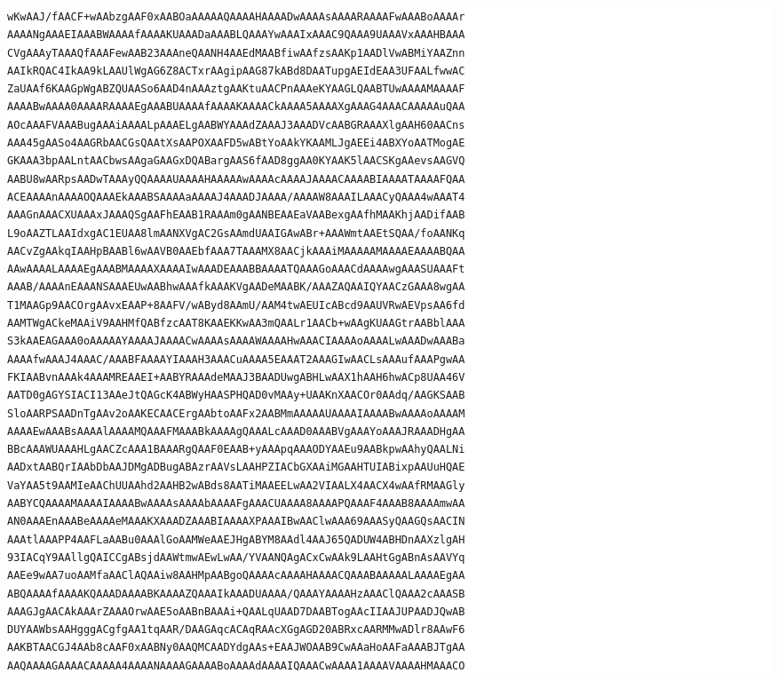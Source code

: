     wKwAAJ/fAACF+wAAbzgAAF0xAABOaAAAAAQAAAAHAAAADwAAAAsAAAARAAAAFwAAABoAAAAr
    AAAANgAAAEIAAABWAAAAfAAAAKUAAADaAAABLQAAAYwAAAIxAAAC9QAAA9UAAAVxAAAHBAAA
    CVgAAAyTAAAQfAAAFewAAB23AAAneQAANH4AAEdMAABfiwAAfzsAAKp1AADlVwABMiYAAZnn
    AAIkRQAC4IkAA9kLAAUlWgAG6Z8ACTxrAAgipAAG87kABd8DAATupgAEIdEAA3UFAALfwwAC
    ZaUAAf6KAAGpWgABZQUAASo6AAD4nAAAztgAAKtuAACPnAAAeKYAAGLQAABTUwAAAAMAAAAF
    AAAABwAAAA0AAAARAAAAEgAAABUAAAAfAAAAKAAAACkAAAA5AAAAXgAAAG4AAACAAAAAuQAA
    AOcAAAFVAAABugAAAiAAAALpAAAELgAABWYAAAdZAAAJ3AAADVcAABGRAAAXlgAAH60AACns
    AAA45gAASo4AAGRbAACGsQAAtXsAAPOXAAFD5wABtYoAAkYKAAMLJgAEEi4ABXYoAATMogAE
    GKAAA3bpAALntAACbwsAAgaGAAGxDQABargAAS6fAAD8ggAA0KYAAK5lAACSKgAAevsAAGVQ
    AABU8wAARpsAADwTAAAyQQAAAAUAAAAHAAAAAwAAAAcAAAAJAAAACAAAABIAAAATAAAAFQAA
    ACEAAAAnAAAAOQAAAEkAAABSAAAAaAAAAJ4AAADJAAAA/AAAAW8AAAILAAACyQAAA4wAAAT4
    AAAGnAAACXUAAAxJAAAQSgAAFhEAAB1RAAAm0gAANBEAAEaVAABexgAAfhMAAKhjAADifAAB
    L9oAAZTLAAIdxgAC1EUAA8lmAANXVgAC2GsAAmdUAAIGAwABr+AAAWmtAAEtSQAA/foAANKq
    AACvZgAAkqIAAHpBAABl6wAAVB0AAEbfAAA7TAAAMX8AACjkAAAiMAAAAAMAAAAEAAAABQAA
    AAwAAAALAAAAEgAAABMAAAAXAAAAIwAAADEAAABBAAAATQAAAGoAAACdAAAAwgAAASUAAAFt
    AAAB/AAAAnEAAANSAAAEUwAABhwAAAfkAAAKVgAADeMAABK/AAAZAQAAIQYAACzGAAA8wgAA
    T1MAAGp9AACOrgAAvxEAAP+8AAFV/wAByd8AAmU/AAM4twAEUIcABcd9AAUVRwAEVpsAA6fd
    AAMTWgACkeMAAiV9AAHMfQABfzcAAT8KAAEKKwAA3mQAALr1AACb+wAAgKUAAGtrAABblAAA
    S3kAAEAGAAA0oAAAAAYAAAAJAAAACwAAAAsAAAAWAAAAHwAAACIAAAAoAAAALwAAADwAAABa
    AAAAfwAAAJ4AAAC/AAABFAAAAYIAAAH3AAACuAAAA5EAAAT2AAAGIwAACLsAAAufAAAPgwAA
    FKIAABvnAAAk4AAAMREAAEI+AABYRAAAdeMAAJ3BAADUwgABHLwAAX1hAAH6hwACp8UAA46V
    AATD0gAGYSIACI13AAeJtQAGcK4ABWyHAASPHQAD0vMAAy+UAAKnXAACOr0AAdq/AAGKSAAB
    SloAARPSAADnTgAAv2oAAKECAACErgAAbtoAAFx2AABMmAAAAAUAAAAIAAAABwAAAAoAAAAM
    AAAAEwAAABsAAAAlAAAAMQAAAFMAAABkAAAAgQAAALcAAAD0AAABVgAAAYoAAAJRAAADHgAA
    BBcAAAWUAAAHLgAACZcAAA1BAAARgQAAF0EAAB+yAAApqAAAODYAAEu9AABkpwAAhyQAALNi
    AADxtAABQrIAAbDbAAJDMgADBugABAzrAAVsLAAHPZIACbGXAAiMGAAHTUIABixpAAUuHQAE
    VaYAA5t9AAMIeAAChUUAAhd2AAHB2wABds8AATiMAAEELwAA2VIAALX4AACX4wAAfRMAAGly
    AABYCQAAAAMAAAAIAAAABwAAAAsAAAAbAAAAFgAAACUAAAA8AAAAPQAAAF4AAAB8AAAAmwAA
    AN0AAAEnAAABeAAAAeMAAAKXAAADZAAABIAAAAXPAAAIBwAAClwAAA69AAASyQAAGQsAACIN
    AAAtlAAAPP4AAFLaAABu0AAAlGoAAMWeAAEJHgABYM8AAdl4AAJ65QADUW4ABHDnAAXzlgAH
    93IACqY9AAllgQAICCgABsjdAAWtmwAEwLwAA/YVAANQAgACxCwAAk9LAAHtGgABnAsAAVYq
    AAEe9wAA7uoAAMfaAAClAQAAiw8AAHMpAABgoQAAAAcAAAAHAAAACQAAABAAAAALAAAAEgAA
    ABQAAAAfAAAAKQAAADAAAABKAAAAZQAAAIkAAADUAAAA/QAAAYAAAAHzAAAClQAAA2cAAASB
    AAAGJgAACAkAAArZAAAOrwAAE5oAABnBAAAi+QAALqUAAD7DAABTogAAcIIAAJUPAADJQwAB
    DUYAAWbsAAHgggACgfgAA1tqAAR/DAAGAqcACAqRAAcXGgAGD20ABRxcAARMMwADlr8AAwF6
    AAKBTAACGJ4AAb8cAAF0xAABNy0AAQMCAADYdgAAs+EAAJWOAAB9CwAAaHoAAFaAAABJTgAA
    AAQAAAAGAAAACAAAAA4AAAANAAAAGAAAABoAAAAdAAAAIQAAACwAAAA1AAAAVAAAAHMAAACO
